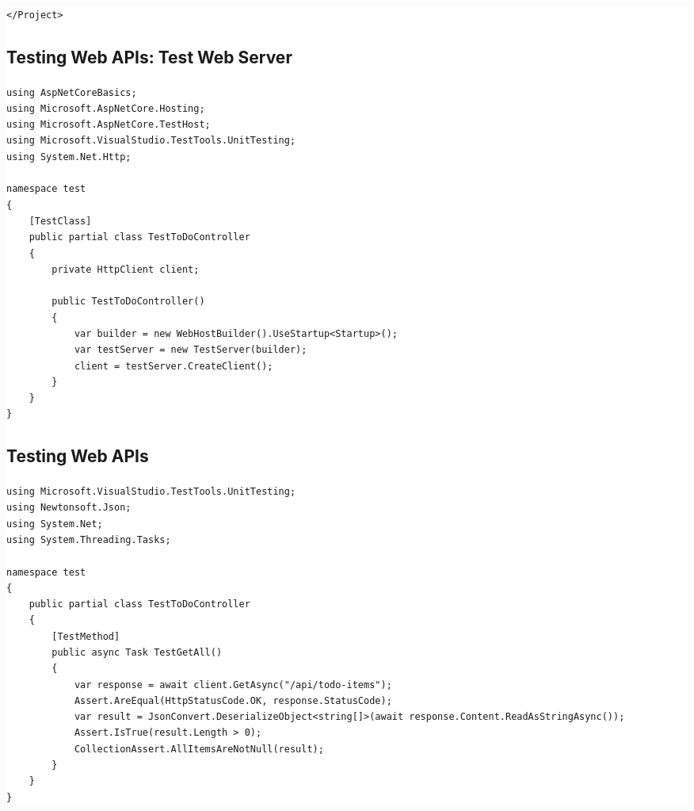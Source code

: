 ```
</Project>
```



## Testing Web APIs: Test Web Server

```
using AspNetCoreBasics;
using Microsoft.AspNetCore.Hosting;
using Microsoft.AspNetCore.TestHost;
using Microsoft.VisualStudio.TestTools.UnitTesting;
using System.Net.Http;

namespace test
{
    [TestClass]
    public partial class TestToDoController
    {
        private HttpClient client;

        public TestToDoController()
        {
            var builder = new WebHostBuilder().UseStartup<Startup>();
            var testServer = new TestServer(builder);
            client = testServer.CreateClient();
        }
    }
}
```



## Testing Web APIs

```
using Microsoft.VisualStudio.TestTools.UnitTesting;
using Newtonsoft.Json;
using System.Net;
using System.Threading.Tasks;

namespace test
{
    public partial class TestToDoController
    {
        [TestMethod]
        public async Task TestGetAll()
        {
            var response = await client.GetAsync("/api/todo-items");
            Assert.AreEqual(HttpStatusCode.OK, response.StatusCode);
            var result = JsonConvert.DeserializeObject<string[]>(await response.Content.ReadAsStringAsync());
            Assert.IsTrue(result.Length > 0);
            CollectionAssert.AllItemsAreNotNull(result);
        }
    }
}
```
